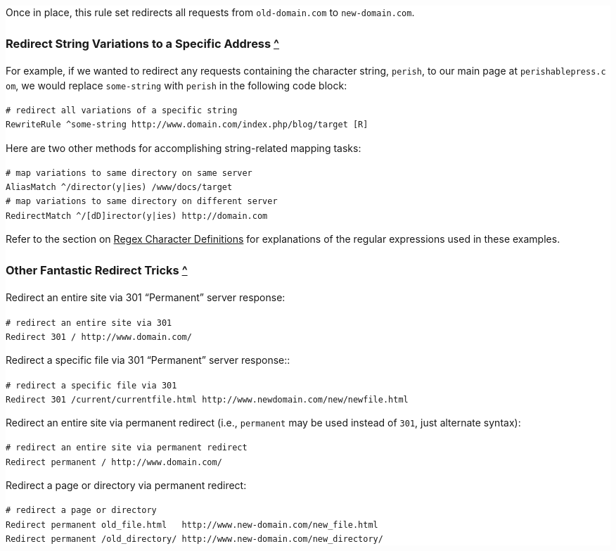 Once in place, this rule set redirects all requests from `old-domain.com` to `new-domain.com`.

### Redirect String Variations to a Specific Address [^](https://perishablepress.com/stupid-htaccess-tricks/#menu)

For example, if we wanted to redirect any requests containing the character string, `perish`, to our main page at `perishablepress.com`, we would replace `some-string` with `perish` in the following code block:

```
# redirect all variations of a specific string
RewriteRule ^some-string http://www.domain.com/index.php/blog/target [R]
```

Here are two other methods for accomplishing string-related mapping tasks:

```
# map variations to same directory on same server
AliasMatch ^/director(y|ies) /www/docs/target
# map variations to same directory on different server
RedirectMatch ^/[dD]irector(y|ies) http://domain.com
```

Refer to the section on [Regex Character Definitions](https://perishablepress.com/stupid-htaccess-tricks/#gen5) for explanations of the regular expressions used in these examples.

### Other Fantastic Redirect Tricks [^](https://perishablepress.com/stupid-htaccess-tricks/#menu)

Redirect an entire site via 301 “Permanent” server response:

```
# redirect an entire site via 301
Redirect 301 / http://www.domain.com/
```

Redirect a specific file via 301 “Permanent” server response::

```
# redirect a specific file via 301
Redirect 301 /current/currentfile.html http://www.newdomain.com/new/newfile.html
```

Redirect an entire site via permanent redirect (i.e., `permanent` may be used instead of `301`, just alternate syntax):

```
# redirect an entire site via permanent redirect
Redirect permanent / http://www.domain.com/
```

Redirect a page or directory via permanent redirect:

```
# redirect a page or directory
Redirect permanent old_file.html   http://www.new-domain.com/new_file.html
Redirect permanent /old_directory/ http://www.new-domain.com/new_directory/
```
